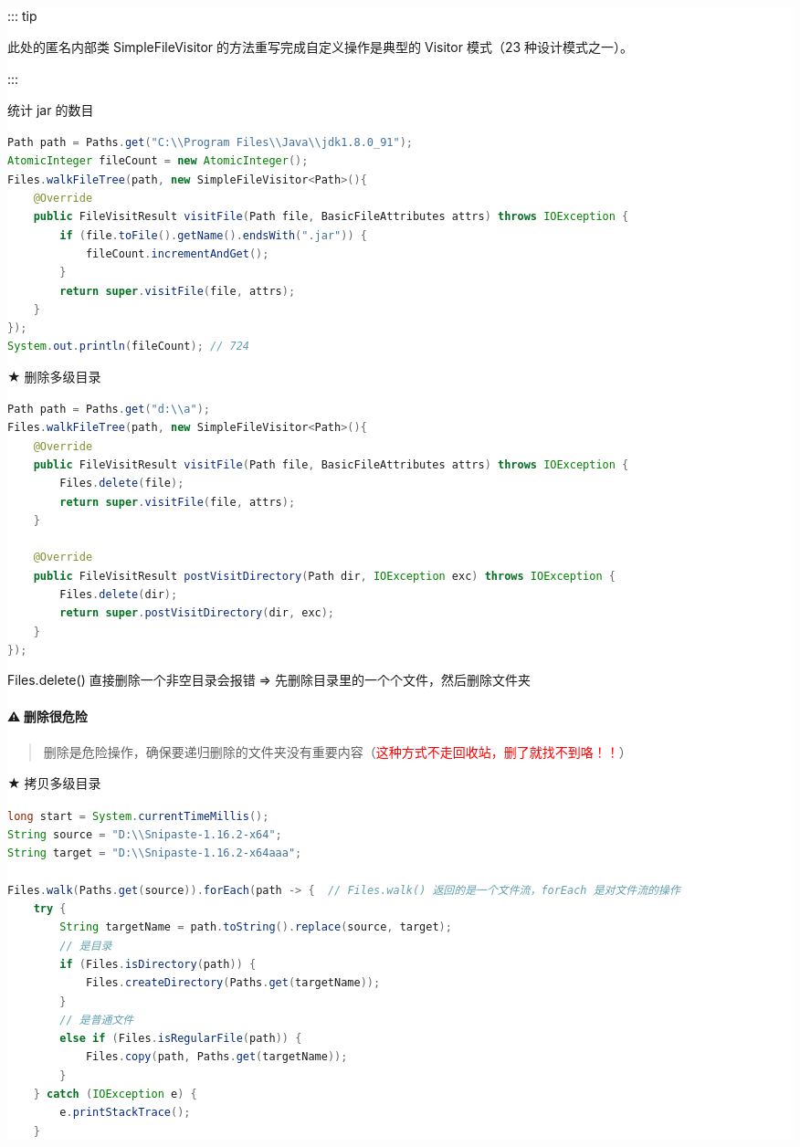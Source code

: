 ::: tip

此处的匿名内部类 SimpleFileVisitor 的方法重写完成自定义操作是典型的 Visitor 模式（23 种设计模式之一）。

:::


统计 jar 的数目

```java
Path path = Paths.get("C:\\Program Files\\Java\\jdk1.8.0_91");
AtomicInteger fileCount = new AtomicInteger();
Files.walkFileTree(path, new SimpleFileVisitor<Path>(){
    @Override
    public FileVisitResult visitFile(Path file, BasicFileAttributes attrs) throws IOException {
        if (file.toFile().getName().endsWith(".jar")) {
            fileCount.incrementAndGet();
        }
        return super.visitFile(file, attrs);
    }
});
System.out.println(fileCount); // 724
```

★ 删除多级目录

```java
Path path = Paths.get("d:\\a");
Files.walkFileTree(path, new SimpleFileVisitor<Path>(){
    @Override
    public FileVisitResult visitFile(Path file, BasicFileAttributes attrs) throws IOException {
        Files.delete(file);
        return super.visitFile(file, attrs);
    }

    @Override
    public FileVisitResult postVisitDirectory(Path dir, IOException exc) throws IOException {
        Files.delete(dir);
        return super.postVisitDirectory(dir, exc);
    }
});
```

Files.delete() 直接删除一个非空目录会报错 => 先删除目录里的一个个文件，然后删除文件夹

#### ⚠️ 删除很危险

> 删除是危险操作，确保要递归删除的文件夹没有重要内容（<font color='red'>这种方式不走回收站，删了就找不到咯！！</font>）

★ 拷贝多级目录

```java
long start = System.currentTimeMillis();
String source = "D:\\Snipaste-1.16.2-x64";
String target = "D:\\Snipaste-1.16.2-x64aaa";

Files.walk(Paths.get(source)).forEach(path -> {  // Files.walk() 返回的是一个文件流，forEach 是对文件流的操作
    try {
        String targetName = path.toString().replace(source, target);
        // 是目录
        if (Files.isDirectory(path)) {
            Files.createDirectory(Paths.get(targetName));
        }
        // 是普通文件
        else if (Files.isRegularFile(path)) {
            Files.copy(path, Paths.get(targetName));
        }
    } catch (IOException e) {
        e.printStackTrace();
    }
```
